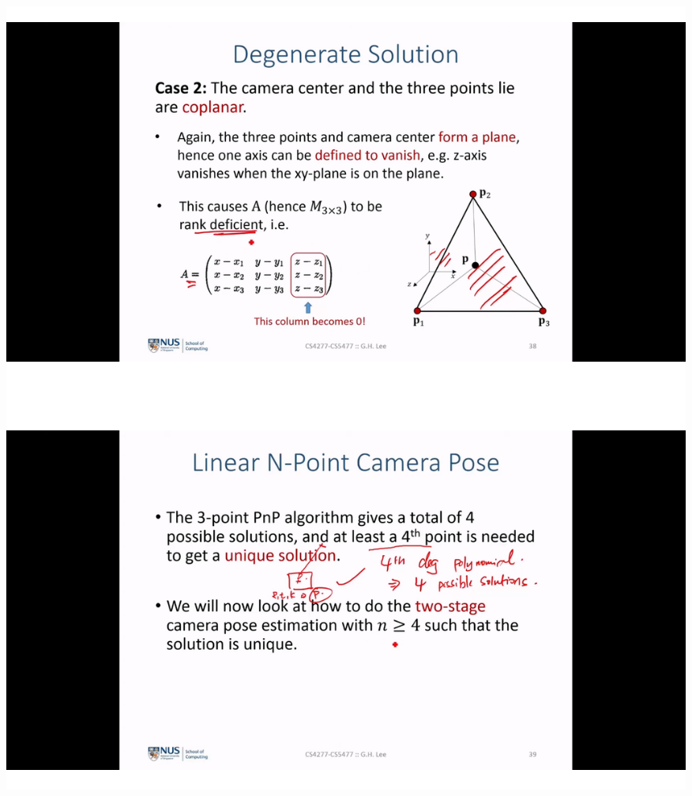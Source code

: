 <br>
<center><img src="../assets/img/vision/mvg/nus_lec8/38.png" alt="Drawing" style="width: 1000px;"/></center>
<br>

<br>
<div style="text-align: center;">
    <iframe src="https://www.youtube.com/embed/9peph2zvSyY" frameborder="0" allowfullscreen="true" width="800px" height="400px"> </iframe>
</div>
<br>

<br>
<center><img src="../assets/img/vision/mvg/nus_lec8/39.png" alt="Drawing" style="width: 1000px;"/></center>
<br>

